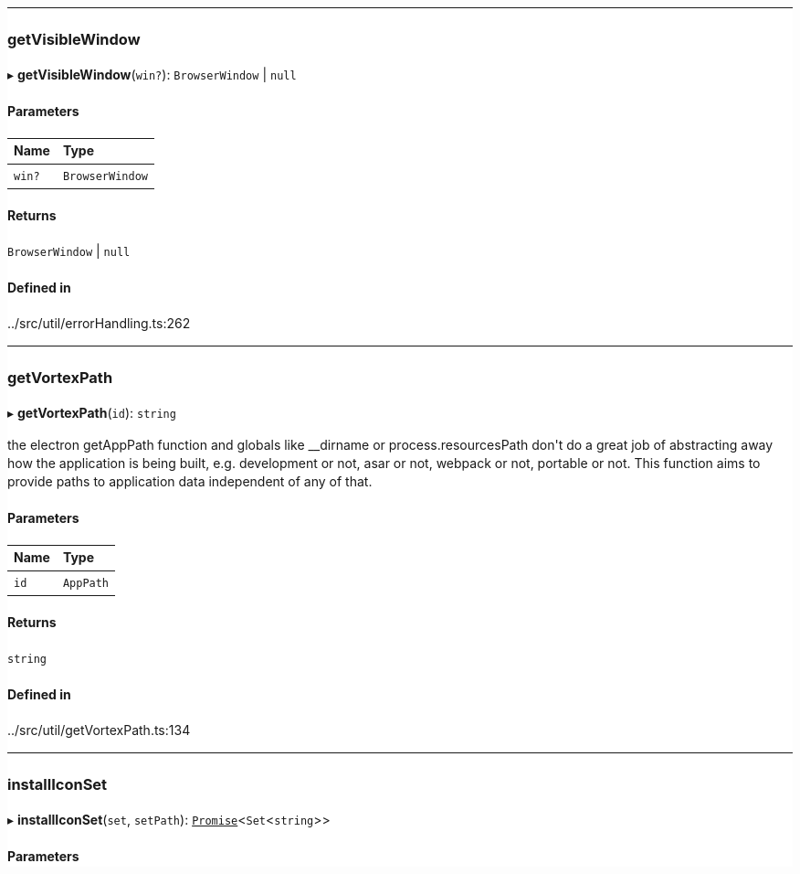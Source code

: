 ___

### getVisibleWindow

▸ **getVisibleWindow**(`win?`): `BrowserWindow` \| ``null``

#### Parameters

| Name | Type |
| :------ | :------ |
| `win?` | `BrowserWindow` |

#### Returns

`BrowserWindow` \| ``null``

#### Defined in

../src/util/errorHandling.ts:262

___

### getVortexPath

▸ **getVortexPath**(`id`): `string`

the electron getAppPath function and globals like __dirname
or process.resourcesPath don't do a great job of abstracting away
how the application is being built, e.g. development or not, asar or not,
webpack or not, portable or not.
This function aims to provide paths to application data independent
of any of that.

#### Parameters

| Name | Type |
| :------ | :------ |
| `id` | `AppPath` |

#### Returns

`string`

#### Defined in

../src/util/getVortexPath.ts:134

___

### installIconSet

▸ **installIconSet**(`set`, `setPath`): [`Promise`](../classes/Promise.md)<`Set`<`string`\>\>

#### Parameters
